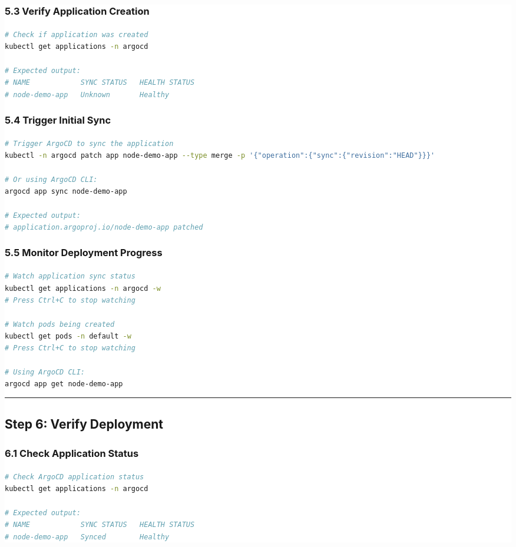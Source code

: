 ### 5.3 Verify Application Creation

```bash
# Check if application was created
kubectl get applications -n argocd

# Expected output:
# NAME            SYNC STATUS   HEALTH STATUS
# node-demo-app   Unknown       Healthy
```

### 5.4 Trigger Initial Sync

```bash
# Trigger ArgoCD to sync the application
kubectl -n argocd patch app node-demo-app --type merge -p '{"operation":{"sync":{"revision":"HEAD"}}}'

# Or using ArgoCD CLI:
argocd app sync node-demo-app

# Expected output:
# application.argoproj.io/node-demo-app patched
```

### 5.5 Monitor Deployment Progress

```bash
# Watch application sync status
kubectl get applications -n argocd -w
# Press Ctrl+C to stop watching

# Watch pods being created
kubectl get pods -n default -w
# Press Ctrl+C to stop watching

# Using ArgoCD CLI:
argocd app get node-demo-app
```

---

## Step 6: Verify Deployment

### 6.1 Check Application Status

```bash
# Check ArgoCD application status
kubectl get applications -n argocd

# Expected output:
# NAME            SYNC STATUS   HEALTH STATUS
# node-demo-app   Synced        Healthy
```
